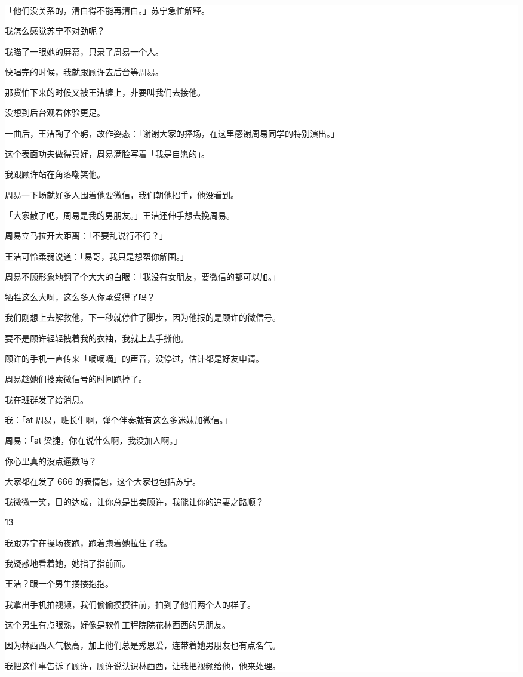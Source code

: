 「他们没关系的，清白得不能再清白。」苏宁急忙解释。

我怎么感觉苏宁不对劲呢？

我瞄了一眼她的屏幕，只录了周易一个人。

快唱完的时候，我就跟顾许去后台等周易。

那货怕下来的时候又被王洁缠上，非要叫我们去接他。

没想到后台观看体验更足。

一曲后，王洁鞠了个躬，故作姿态：「谢谢大家的捧场，在这里感谢周易同学的特别演出。」

这个表面功夫做得真好，周易满脸写着「我是自愿的」。

我跟顾许站在角落嘲笑他。

周易一下场就好多人围着他要微信，我们朝他招手，他没看到。

「大家散了吧，周易是我的男朋友。」王洁还伸手想去挽周易。

周易立马拉开大距离：「不要乱说行不行？」

王洁可怜柔弱说道：「易哥，我只是想帮你解围。」

周易不顾形象地翻了个大大的白眼：「我没有女朋友，要微信的都可以加。」

牺牲这么大啊，这么多人你承受得了吗？

我们刚想上去解救他，下一秒就停住了脚步，因为他报的是顾许的微信号。

要不是顾许轻轻拽着我的衣袖，我就上去手撕他。

顾许的手机一直传来「嘀嘀嘀」的声音，没停过，估计都是好友申请。

周易趁她们搜索微信号的时间跑掉了。

我在班群发了给消息。

我：「at 周易，班长牛啊，弹个伴奏就有这么多迷妹加微信。」

周易：「at 梁捷，你在说什么啊，我没加人啊。」

你心里真的没点逼数吗？

大家都在发了 666 的表情包，这个大家也包括苏宁。

我微微一笑，目的达成，让你总是出卖顾许，我能让你的追妻之路顺？

13

我跟苏宁在操场夜跑，跑着跑着她拉住了我。

我疑惑地看着她，她指了指前面。

王洁？跟一个男生搂搂抱抱。

我拿出手机拍视频，我们偷偷摸摸往前，拍到了他们两个人的样子。

这个男生有点眼熟，好像是软件工程院院花林西西的男朋友。

因为林西西人气极高，加上他们总是秀恩爱，连带着她男朋友也有点名气。

我把这件事告诉了顾许，顾许说认识林西西，让我把视频给他，他来处理。
